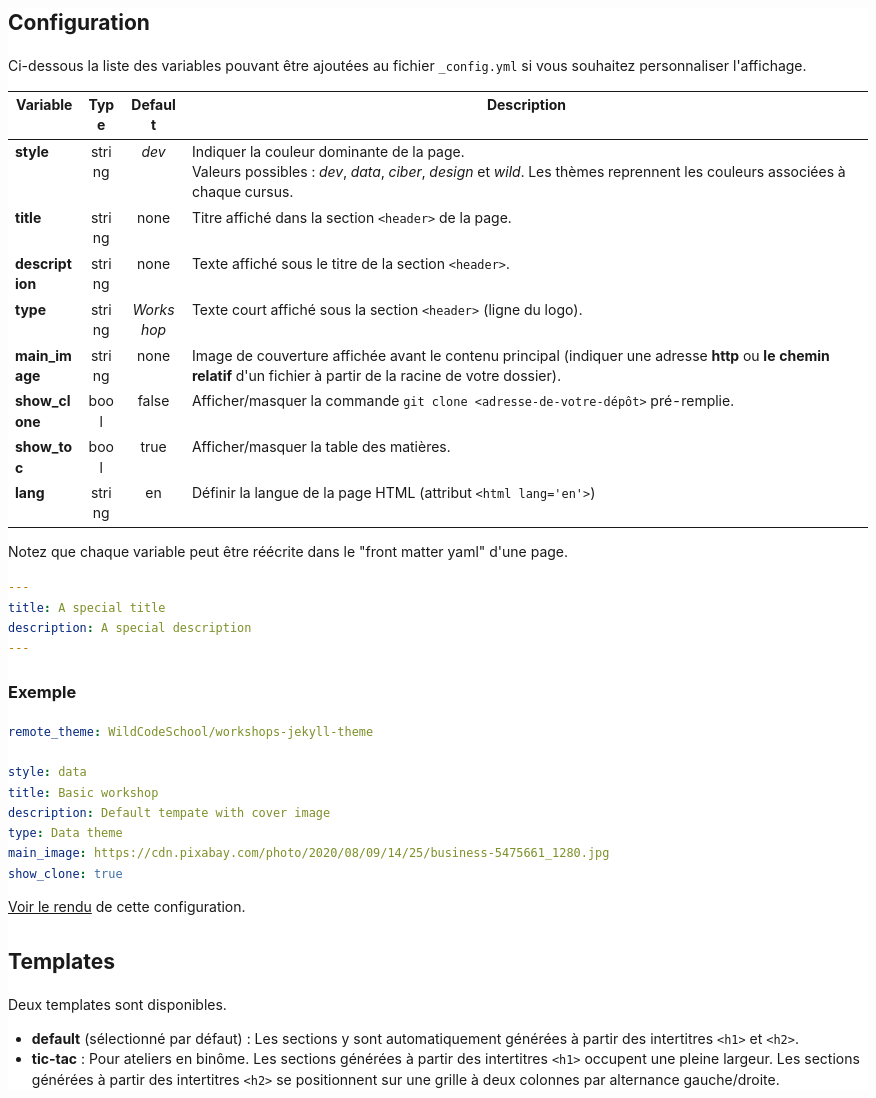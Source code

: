 ## Configuration

Ci-dessous la liste des variables pouvant être ajoutées au fichier `_config.yml` si vous souhaitez personnaliser
l'affichage.

| Variable        |  Type  |  Default   | Description                                                                                                                                                                  |
|-----------------|:------:|:----------:|------------------------------------------------------------------------------------------------------------------------------------------------------------------------------|
| **style**       | string |   _dev_    | Indiquer la couleur dominante de la page.<br/> Valeurs possibles : _dev_, _data_, _ciber_, _design_ et _wild_. Les thèmes reprennent les couleurs associées à chaque cursus. |
| **title**       | string |    none    | Titre affiché dans la section `<header>` de la page.                                                                                                                         |
| **description** | string |    none    | Texte affiché sous le titre de la section `<header>`.                                                                                                                        |
| **type**        | string | _Workshop_ | Texte court affiché sous la section `<header>` (ligne du logo).                                                                                                              |
| **main_image**  | string |    none    | Image de couverture affichée avant le contenu principal (indiquer une adresse **http** ou **le chemin relatif** d'un fichier à partir de la racine de votre dossier).        |
| **show_clone**  |  bool  |   false    | Afficher/masquer la commande `git clone <adresse-de-votre-dépôt>` pré-remplie.                                                                                               |
| **show_toc**    |  bool  |    true    | Afficher/masquer la table des matières.                                                                                                                                      |
| **lang**        | string |     en     | Définir la langue de la page HTML  (attribut `<html lang='en'>`)                                                                                                             |
<div class="alert-info" markdown="block">
Notez que chaque variable peut être réécrite dans le "front matter yaml" d'une page.

```yaml
---
title: A special title
description: A special description
---
```

</div>

### Exemple

```yaml
remote_theme: WildCodeSchool/workshops-jekyll-theme

style: data
title: Basic workshop
description: Default tempate with cover image
type: Data theme
main_image: https://cdn.pixabay.com/photo/2020/08/09/14/25/business-5475661_1280.jpg
show_clone: true
```

<a href="./examples/configuration-data" target="_blank">Voir le rendu</a> de cette configuration.

## Templates

Deux templates sont disponibles.

- **default** (sélectionné par défaut) : Les sections y sont automatiquement générées à partir des intertitres `<h1>`
  et `<h2>`.
- **tic-tac** : Pour ateliers en binôme. Les sections générées à partir des intertitres `<h1>` occupent une pleine largeur. Les sections générées à partir des intertitres `<h2>` se positionnent sur une grille à deux colonnes par alternance gauche/droite.
